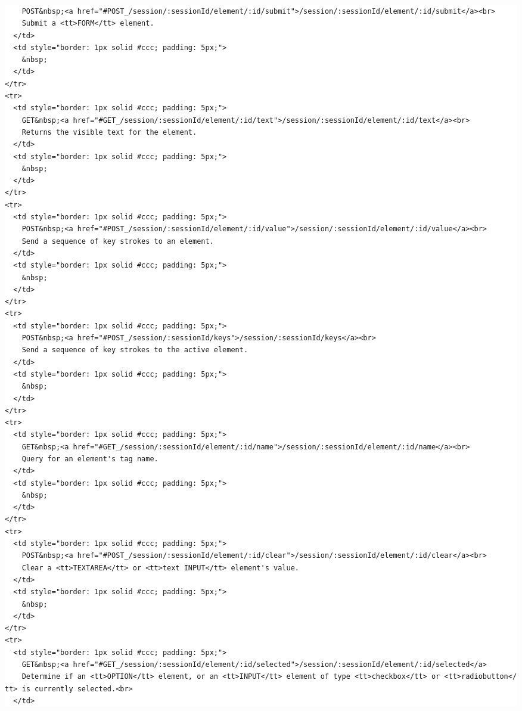         POST&nbsp;<a href="#POST_/session/:sessionId/element/:id/submit">/session/:sessionId/element/:id/submit</a><br>
        Submit a <tt>FORM</tt> element.
      </td>
      <td style="border: 1px solid #ccc; padding: 5px;">
        &nbsp;
      </td>      
    </tr>
    <tr>
      <td style="border: 1px solid #ccc; padding: 5px;">
        GET&nbsp;<a href="#GET_/session/:sessionId/element/:id/text">/session/:sessionId/element/:id/text</a><br>
        Returns the visible text for the element.
      </td>
      <td style="border: 1px solid #ccc; padding: 5px;">
        &nbsp;
      </td>      
    </tr>
    <tr>
      <td style="border: 1px solid #ccc; padding: 5px;">
        POST&nbsp;<a href="#POST_/session/:sessionId/element/:id/value">/session/:sessionId/element/:id/value</a><br>
        Send a sequence of key strokes to an element.
      </td>
      <td style="border: 1px solid #ccc; padding: 5px;">
        &nbsp;
      </td>      
    </tr>
    <tr>
      <td style="border: 1px solid #ccc; padding: 5px;">
        POST&nbsp;<a href="#POST_/session/:sessionId/keys">/session/:sessionId/keys</a><br>
        Send a sequence of key strokes to the active element.
      </td>
      <td style="border: 1px solid #ccc; padding: 5px;">
        &nbsp;
      </td>      
    </tr>
    <tr>
      <td style="border: 1px solid #ccc; padding: 5px;">
        GET&nbsp;<a href="#GET_/session/:sessionId/element/:id/name">/session/:sessionId/element/:id/name</a><br>
        Query for an element's tag name.
      </td>
      <td style="border: 1px solid #ccc; padding: 5px;">
        &nbsp;
      </td>      
    </tr>
    <tr>
      <td style="border: 1px solid #ccc; padding: 5px;">
        POST&nbsp;<a href="#POST_/session/:sessionId/element/:id/clear">/session/:sessionId/element/:id/clear</a><br>
        Clear a <tt>TEXTAREA</tt> or <tt>text INPUT</tt> element's value.
      </td>
      <td style="border: 1px solid #ccc; padding: 5px;">
        &nbsp;
      </td>      
    </tr>
    <tr>
      <td style="border: 1px solid #ccc; padding: 5px;">
        GET&nbsp;<a href="#GET_/session/:sessionId/element/:id/selected">/session/:sessionId/element/:id/selected</a>
        Determine if an <tt>OPTION</tt> element, or an <tt>INPUT</tt> element of type <tt>checkbox</tt> or <tt>radiobutton</tt> is currently selected.<br>
      </td>
